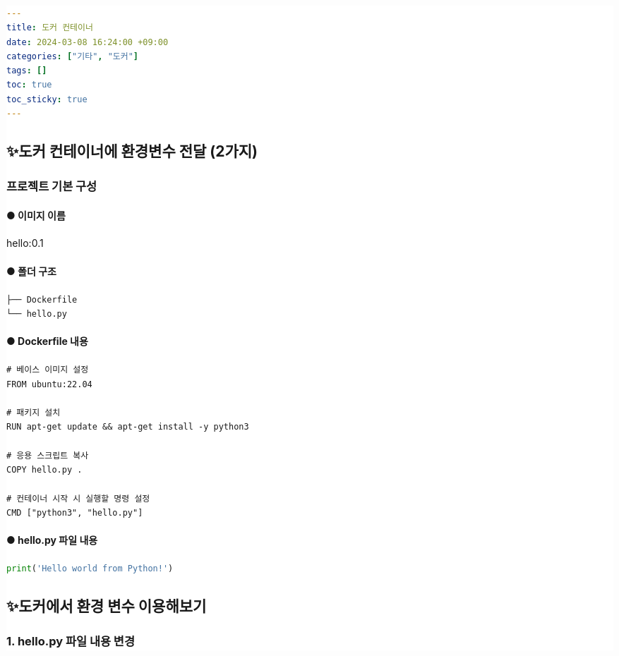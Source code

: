 ```yaml
---
title: 도커 컨테이너
date: 2024-03-08 16:24:00 +09:00
categories: ["기타", "도커"]
tags: []
toc: true
toc_sticky: true
---
```


## ✨도커 컨테이너에 환경변수 전달 (2가지)

### 프로젝트 기본 구성

#### ● 이미지 이름

hello:0.1

#### ● 폴더 구조

```
├── Dockerfile
└── hello.py
```

#### ● Dockerfile 내용

```
# 베이스 이미지 설정
FROM ubuntu:22.04

# 패키지 설치
RUN apt-get update && apt-get install -y python3

# 응용 스크립트 복사
COPY hello.py .

# 컨테이너 시작 시 실행할 명령 설정
CMD ["python3", "hello.py"]

```

#### ● hello.py 파일 내용

```py
print('Hello world from Python!')
```

## ✨도커에서 환경 변수 이용해보기

### 1. hello.py 파일 내용 변경

